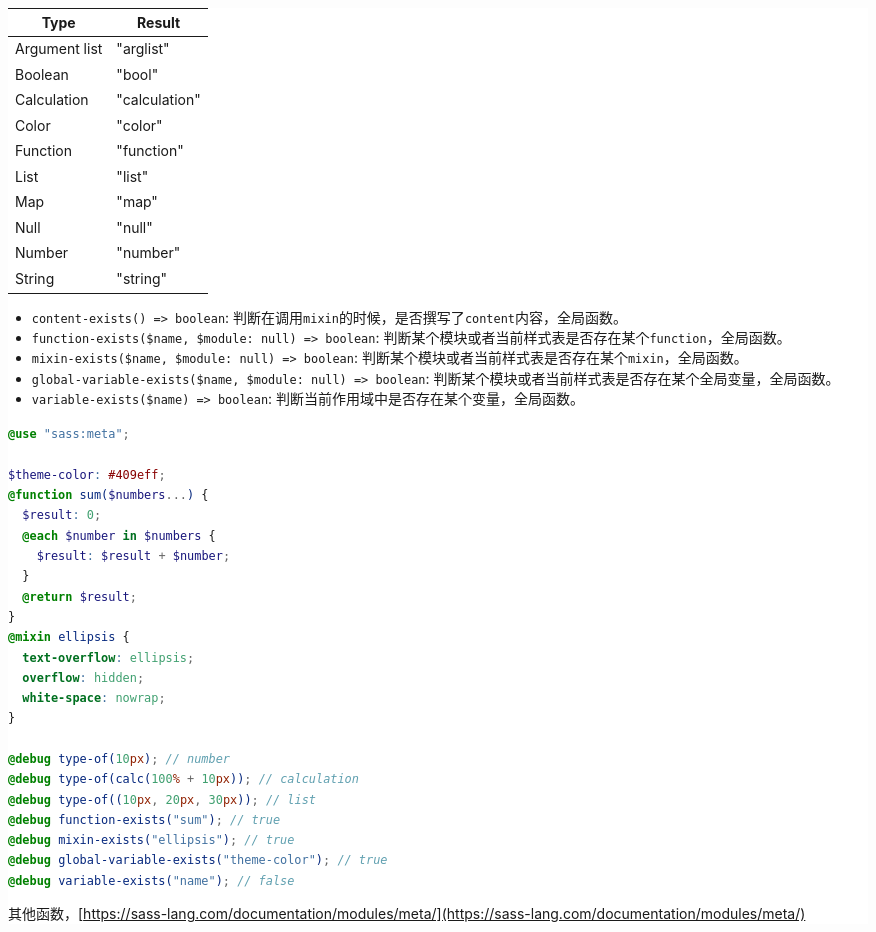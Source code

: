 | Type          | Result        |
| ------------- | ------------- |
| Argument list | "arglist"     |
| Boolean       | "bool"        |
| Calculation   | "calculation" |
| Color         | "color"       |
| Function      | "function"    |
| List          | "list"        |
| Map           | "map"         |
| Null          | "null"        |
| Number        | "number"      |
| String        | "string"      |

- `content-exists() => boolean`: 判断在调用`mixin`的时候，是否撰写了`content`内容，全局函数。
- `function-exists($name, $module: null) => boolean`: 判断某个模块或者当前样式表是否存在某个`function`，全局函数。
- `mixin-exists($name, $module: null) => boolean`: 判断某个模块或者当前样式表是否存在某个`mixin`，全局函数。
- `global-variable-exists($name, $module: null) => boolean`: 判断某个模块或者当前样式表是否存在某个全局变量，全局函数。
- `variable-exists($name) => boolean`: 判断当前作用域中是否存在某个变量，全局函数。

```scss
@use "sass:meta";

$theme-color: #409eff;
@function sum($numbers...) {
  $result: 0;
  @each $number in $numbers {
    $result: $result + $number;
  }
  @return $result;
}
@mixin ellipsis {
  text-overflow: ellipsis;
  overflow: hidden;
  white-space: nowrap;
}

@debug type-of(10px); // number
@debug type-of(calc(100% + 10px)); // calculation
@debug type-of((10px, 20px, 30px)); // list
@debug function-exists("sum"); // true
@debug mixin-exists("ellipsis"); // true
@debug global-variable-exists("theme-color"); // true
@debug variable-exists("name"); // false
```

其他函数，[https://sass-lang.com/documentation/modules/meta/](https://sass-lang.com/documentation/modules/meta/)
